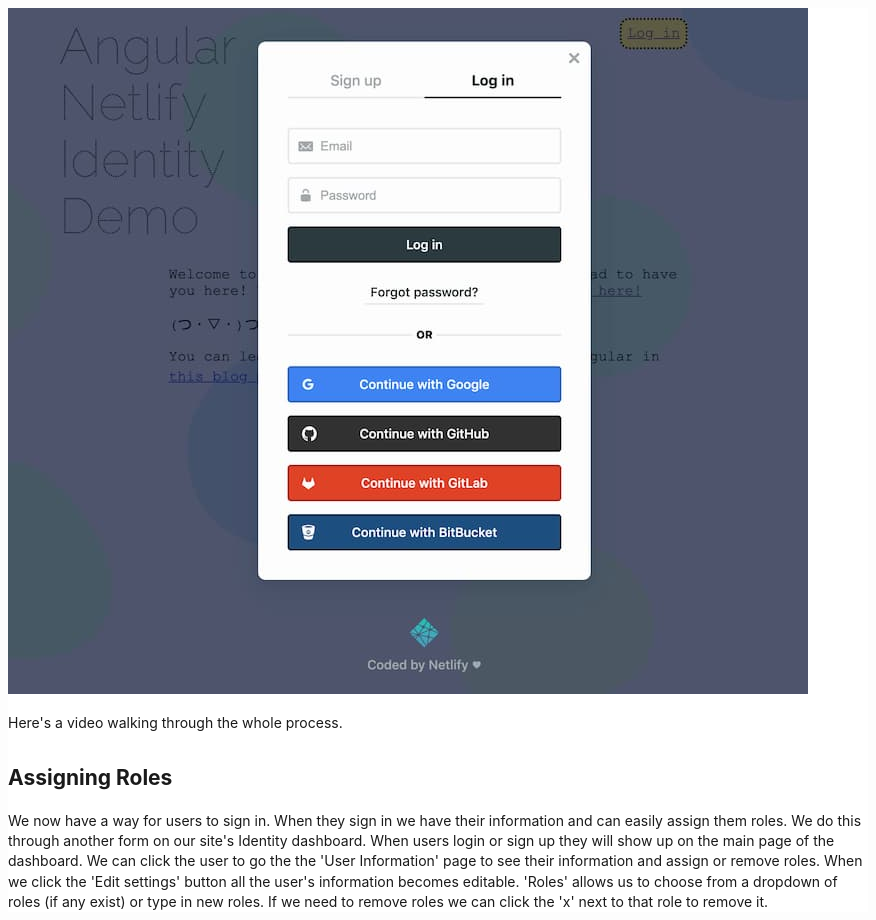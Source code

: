 ![list of authorization options](/v3/img/blog/external-list.jpg)

Here's a video walking through the whole process.

<iframe width="560" height="315" src="https://www.youtube.com/embed/dMhWfYYwB-k?controls=0" frameborder="0" allow="accelerometer; autoplay; encrypted-media; gyroscope; picture-in-picture" allowfullscreen></iframe>

## Assigning Roles

We now have a way for users to sign in. When they sign in we have their information and can easily assign them roles. We do this through another form on
our site's Identity dashboard. When users login or sign up they will show up on
the main page of the dashboard. We can click the user to go the the 'User
Information' page to see their information and assign or remove roles. When we
click the 'Edit settings' button all the user's information becomes editable.
'Roles' allows us to choose from a dropdown of roles (if any exist) or type in
new roles. If we need to remove roles we can click the 'x' next to that role to
remove it.
